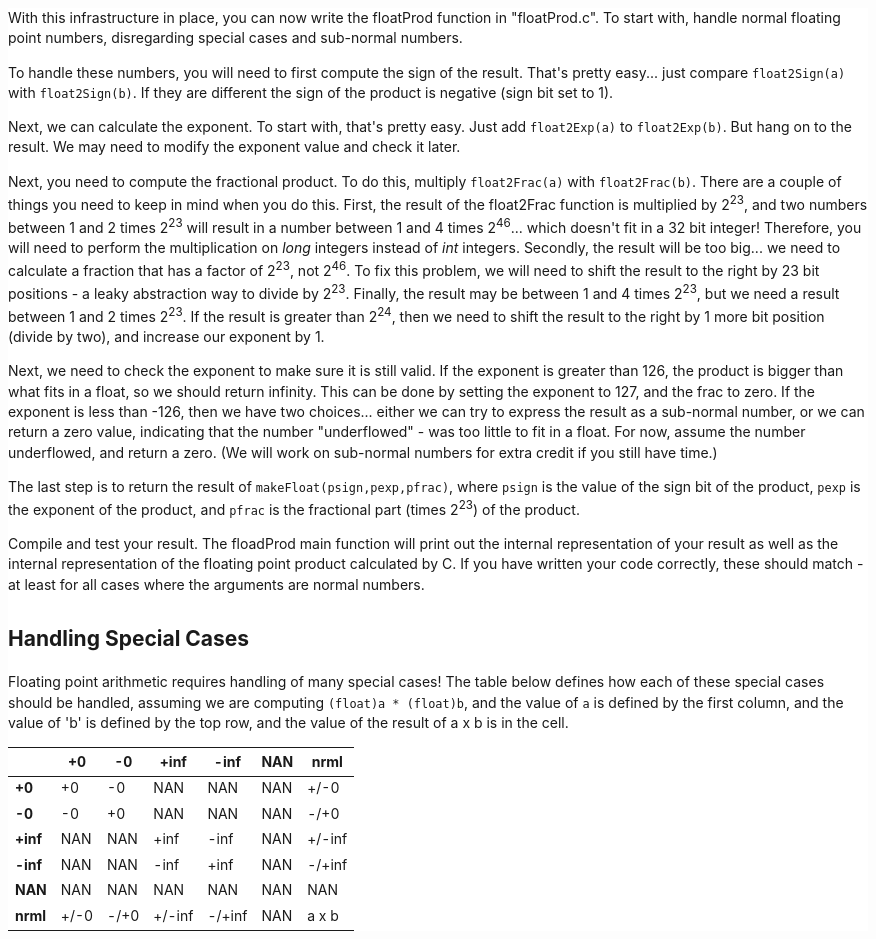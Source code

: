 With this infrastructure in place, you can now write the floatProd function in "floatProd.c". To start with, handle normal floating point numbers, disregarding special cases and sub-normal numbers.
 
To handle these numbers, you will need to first compute the sign of the result. That's pretty easy... just compare ```float2Sign(a)``` with ```float2Sign(b)```. If they are different the sign of the product is negative (sign bit set to 1).

Next, we can calculate the exponent. To start with, that's pretty easy. Just add ```float2Exp(a)``` to ```float2Exp(b)```. But hang on to the result. We may need to modify the exponent value and check it later.
 
Next, you need to compute the fractional product. To do this, multiply ```float2Frac(a)``` with ```float2Frac(b)```. There are a couple of things you need to keep in mind when you do this. First, the result of the float2Frac function is multiplied by 2<sup>23</sup>, and two numbers between 1 and 2 times 2<sup>23</sup> will result in a number between 1 and 4 times 2<sup>46</sup>... which doesn't fit in a 32 bit integer!  Therefore, you will need to perform the multiplication on *long* integers instead of *int* integers. Secondly, the result will be too big... we need to calculate a fraction that has a factor of 2<sup>23</sup>, not 2<sup>46</sup>. To fix this problem, we will need to shift the result to the right by 23 bit positions - a leaky abstraction way to divide by 2<sup>23</sup>.  Finally, the result may be between 1 and 4 times 2<sup>23</sup>, but we need a result between 1 and 2 times 2<sup>23</sup>. If the result is greater than 2<sup>24</sup>, then we need to shift the result to the right by 1 more bit position (divide by two), and increase our exponent by 1.

Next, we need to check the exponent to make sure it is still valid. If the exponent is greater than 126, the product is bigger than what fits in a float, so we should return infinity. This can be done by setting the exponent to 127, and the frac to zero. If the exponent is less than -126, then we have two choices... either we can try to express the result as a sub-normal number, or we can return a zero value, indicating that the number "underflowed" - was too little to fit in a float.  For now, assume the number underflowed, and return a zero. (We will work on sub-normal numbers for extra credit if you still have time.)

The last step is to return the result of ```makeFloat(psign,pexp,pfrac)```, where `psign` is the value of the sign bit of the product, `pexp` is the exponent of the product, and `pfrac` is the fractional part (times 2<sup>23</sup>) of the product.

Compile and test your result. The floadProd main function will print out the internal representation of your result as well as the internal representation of the floating point product calculated by C. If you have written your code correctly, these should match - at least for all cases where the arguments are normal numbers.

## Handling Special Cases

Floating point arithmetic requires handling of many special cases! The table below defines how each of these special cases should be handled, assuming we are computing ```(float)a * (float)b```, and the value of `a` is defined by the first column, and the value of 'b' is defined by the top row, and the value of the result of a x b is in the cell.

|     | +0 | -0 |+inf|-inf|NAN |nrml| 
|-----|----|----|----|----|----|----|
| **+0**  | +0 | -0 |NAN |NAN |NAN |+/-0|
| **-0**  | -0 | +0 |NAN |NAN |NAN |-/+0|
|**+inf** |NAN |NAN |+inf|-inf|NAN |+/-inf|
|**-inf** |NAN |NAN |-inf|+inf|NAN |-/+inf|
| **NAN** |NAN |NAN |NAN |NAN |NAN |NAN |
|**nrml** |+/-0|-/+0|+/-inf|-/+inf|NAN|a x b |
